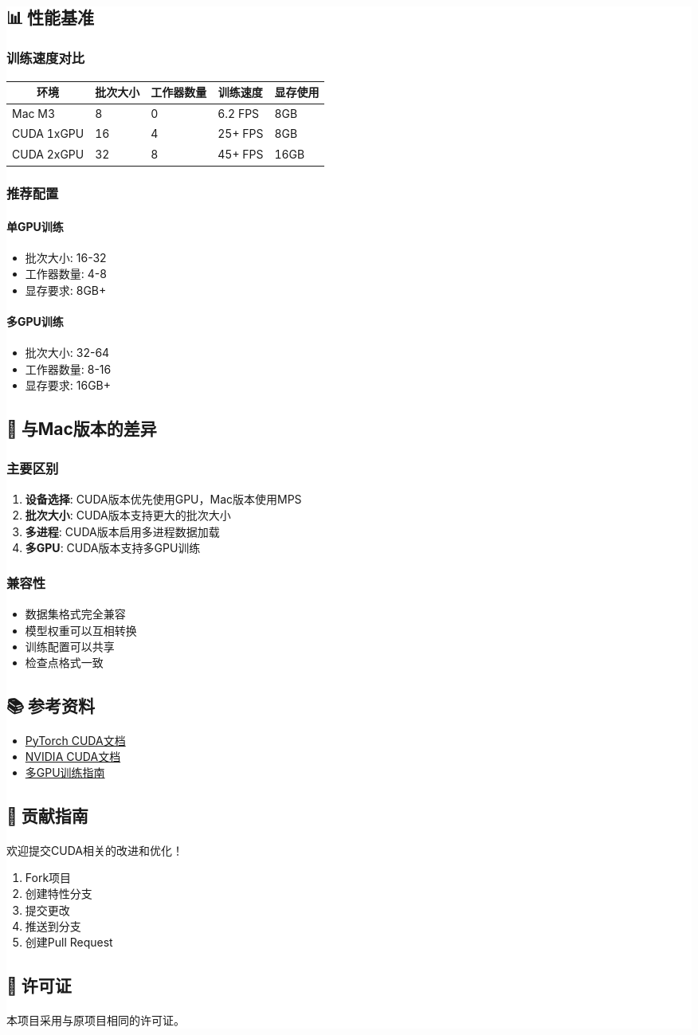 ## 📊 性能基准

### 训练速度对比

| 环境 | 批次大小 | 工作器数量 | 训练速度 | 显存使用 |
|------|----------|------------|----------|----------|
| Mac M3 | 8 | 0 | 6.2 FPS | 8GB |
| CUDA 1xGPU | 16 | 4 | 25+ FPS | 8GB |
| CUDA 2xGPU | 32 | 8 | 45+ FPS | 16GB |

### 推荐配置

#### 单GPU训练
- 批次大小: 16-32
- 工作器数量: 4-8
- 显存要求: 8GB+

#### 多GPU训练
- 批次大小: 32-64
- 工作器数量: 8-16
- 显存要求: 16GB+

## 🔄 与Mac版本的差异

### 主要区别

1. **设备选择**: CUDA版本优先使用GPU，Mac版本使用MPS
2. **批次大小**: CUDA版本支持更大的批次大小
3. **多进程**: CUDA版本启用多进程数据加载
4. **多GPU**: CUDA版本支持多GPU训练

### 兼容性

- 数据集格式完全兼容
- 模型权重可以互相转换
- 训练配置可以共享
- 检查点格式一致

## 📚 参考资料

- [PyTorch CUDA文档](https://pytorch.org/docs/stable/cuda.html)
- [NVIDIA CUDA文档](https://docs.nvidia.com/cuda/)
- [多GPU训练指南](https://pytorch.org/tutorials/beginner/blitz/data_parallel_tutorial.html)

## 🤝 贡献指南

欢迎提交CUDA相关的改进和优化！

1. Fork项目
2. 创建特性分支
3. 提交更改
4. 推送到分支
5. 创建Pull Request

## 📄 许可证

本项目采用与原项目相同的许可证。
